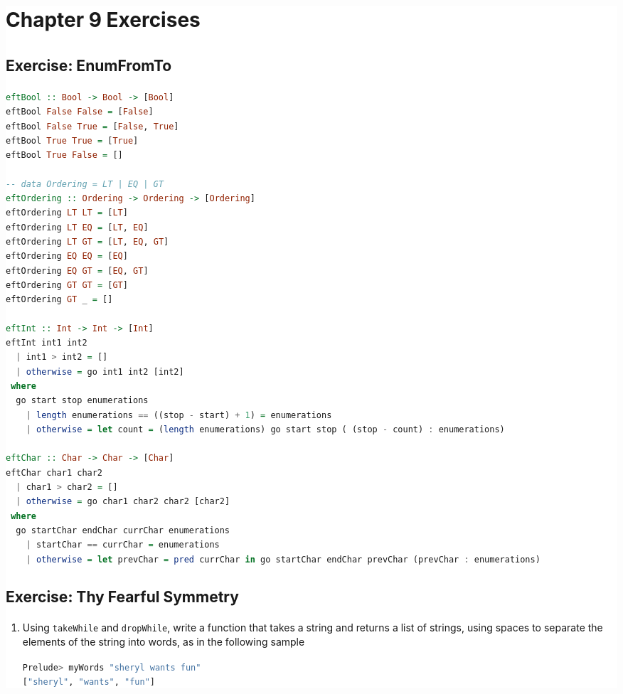 # Chapter 9 Exercises

## Exercise: EnumFromTo

```haskell
eftBool :: Bool -> Bool -> [Bool]
eftBool False False = [False]
eftBool False True = [False, True]
eftBool True True = [True]
eftBool True False = []

-- data Ordering = LT | EQ | GT
eftOrdering :: Ordering -> Ordering -> [Ordering]
eftOrdering LT LT = [LT]
eftOrdering LT EQ = [LT, EQ]
eftOrdering LT GT = [LT, EQ, GT]
eftOrdering EQ EQ = [EQ]
eftOrdering EQ GT = [EQ, GT]
eftOrdering GT GT = [GT]
eftOrdering GT _ = []

eftInt :: Int -> Int -> [Int]
eftInt int1 int2
  | int1 > int2 = []
  | otherwise = go int1 int2 [int2]
 where
  go start stop enumerations
    | length enumerations == ((stop - start) + 1) = enumerations
    | otherwise = let count = (length enumerations) go start stop ( (stop - count) : enumerations)

eftChar :: Char -> Char -> [Char]
eftChar char1 char2
  | char1 > char2 = []
  | otherwise = go char1 char2 char2 [char2]
 where
  go startChar endChar currChar enumerations
    | startChar == currChar = enumerations
    | otherwise = let prevChar = pred currChar in go startChar endChar prevChar (prevChar : enumerations)
```

## Exercise: Thy Fearful Symmetry

1. Using `takeWhile` and `dropWhile`, write a function that takes a string and returns a list of strings, using spaces to separate the elements of the string into words, as in the following sample

    ```sh
    Prelude> myWords "sheryl wants fun"
    ["sheryl", "wants", "fun"]
    ```
